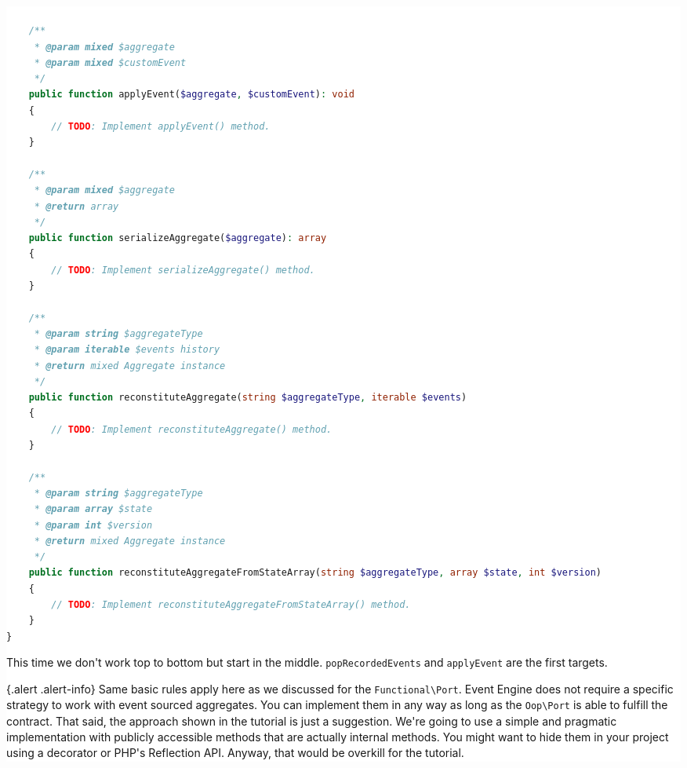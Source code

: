 ```php

    /**
     * @param mixed $aggregate
     * @param mixed $customEvent
     */
    public function applyEvent($aggregate, $customEvent): void
    {
        // TODO: Implement applyEvent() method.
    }

    /**
     * @param mixed $aggregate
     * @return array
     */
    public function serializeAggregate($aggregate): array
    {
        // TODO: Implement serializeAggregate() method.
    }

    /**
     * @param string $aggregateType
     * @param iterable $events history
     * @return mixed Aggregate instance
     */
    public function reconstituteAggregate(string $aggregateType, iterable $events)
    {
        // TODO: Implement reconstituteAggregate() method.
    }

    /**
     * @param string $aggregateType
     * @param array $state
     * @param int $version
     * @return mixed Aggregate instance
     */
    public function reconstituteAggregateFromStateArray(string $aggregateType, array $state, int $version)
    {
        // TODO: Implement reconstituteAggregateFromStateArray() method.
    }
}

```

This time we don't work top to bottom but start in the middle. `popRecordedEvents` and `applyEvent` are the first targets.

{.alert .alert-info}
Same basic rules apply here as we discussed for the `Functional\Port`.
Event Engine does not require a specific strategy to work with event sourced aggregates. You can implement them in any way as
long as the `Oop\Port` is able to fulfill the contract. That said, the approach shown in the tutorial is just a suggestion.
We're going to use a simple and pragmatic implementation with publicly accessible methods that are actually internal methods.
You might want to hide them in your project using a decorator or PHP's Reflection API. Anyway, that would be overkill for the tutorial.
